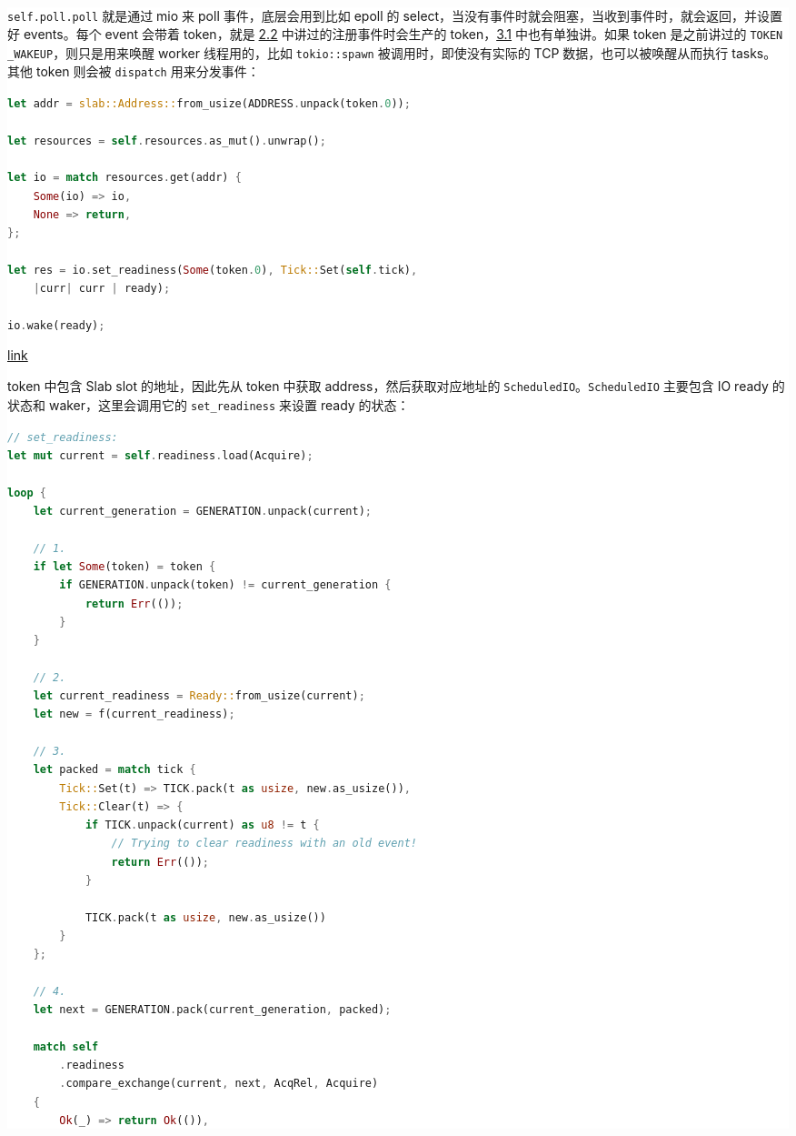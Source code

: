 `self.poll.poll` 就是通过 mio 来 poll 事件，底层会用到比如 epoll 的 select，当没有事件时就会阻塞，当收到事件时，就会返回，并设置好 events。每个 event 会带着 token，就是 [2.2](./02_main_thread_1.md#tcplistener-bind) 中讲过的注册事件时会生产的 token，[3.1](./03_slab_token_readiness.md) 中也有单独讲。如果 token 是之前讲过的 `TOKEN_WAKEUP`，则只是用来唤醒 worker 线程用的，比如 `tokio::spawn` 被调用时，即使没有实际的 TCP 数据，也可以被唤醒从而执行 tasks。其他 token 则会被 `dispatch` 用来分发事件：

```rust
let addr = slab::Address::from_usize(ADDRESS.unpack(token.0));

let resources = self.resources.as_mut().unwrap();

let io = match resources.get(addr) {
    Some(io) => io,
    None => return,
};

let res = io.set_readiness(Some(token.0), Tick::Set(self.tick),
    |curr| curr | ready);

io.wake(ready);
```
[link](https://github.com/tokio-rs/tokio/blob/a5ee2f0d3d78daa01e2c6c12d22b82474dc5c32a/tokio/src/io/driver/mod.rs#L183)

token 中包含 Slab slot 的地址，因此先从 token 中获取 address，然后获取对应地址的 `ScheduledIO`。`ScheduledIO` 主要包含 IO ready 的状态和 waker，这里会调用它的 `set_readiness` 来设置 ready 的状态：

```rust
// set_readiness:
let mut current = self.readiness.load(Acquire);

loop {
    let current_generation = GENERATION.unpack(current);

    // 1.
    if let Some(token) = token {
        if GENERATION.unpack(token) != current_generation {
            return Err(());
        }
    }

    // 2.
    let current_readiness = Ready::from_usize(current);
    let new = f(current_readiness);

    // 3.
    let packed = match tick {
        Tick::Set(t) => TICK.pack(t as usize, new.as_usize()),
        Tick::Clear(t) => {
            if TICK.unpack(current) as u8 != t {
                // Trying to clear readiness with an old event!
                return Err(());
            }

            TICK.pack(t as usize, new.as_usize())
        }
    };

    // 4.
    let next = GENERATION.pack(current_generation, packed);

    match self
        .readiness
        .compare_exchange(current, next, AcqRel, Acquire)
    {
        Ok(_) => return Ok(()),
```